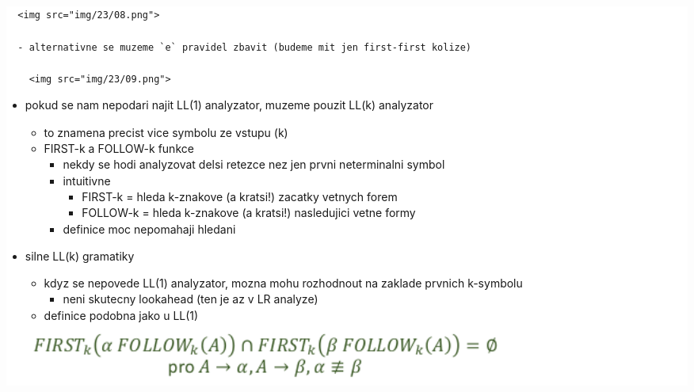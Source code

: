      <img src="img/23/08.png">

      - alternativne se muzeme `e` pravidel zbavit (budeme mit jen first-first kolize)

        <img src="img/23/09.png">

  - pokud se nam nepodari najit LL(1) analyzator, muzeme pouzit LL(k) analyzator
    - to znamena precist vice symbolu ze vstupu (k)
    - FIRST-k a FOLLOW-k funkce
      - nekdy se hodi analyzovat delsi retezce nez jen prvni neterminalni symbol
      - intuitivne
        - FIRST-k = hleda k-znakove (a kratsi!) zacatky vetnych forem
        - FOLLOW-k = hleda k-znakove (a kratsi!) nasledujici vetne formy
      - definice moc nepomahaji hledani

  - silne LL(k) gramatiky
    - kdyz se nepovede LL(1) analyzator, mozna mohu rozhodnout na zaklade prvnich k-symbolu
      - neni skutecny lookahead (ten je az v LR analyze)
    - definice podobna jako u LL(1)

    <img src="img/23/10.png">
